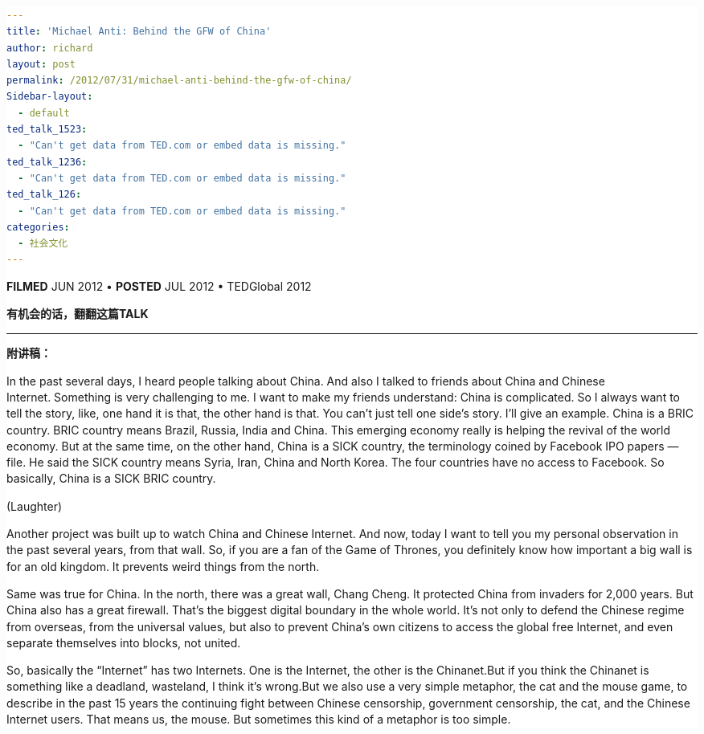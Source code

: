 ```yaml
---
title: 'Michael Anti: Behind the GFW of China'
author: richard
layout: post
permalink: /2012/07/31/michael-anti-behind-the-gfw-of-china/
Sidebar-layout:
  - default
ted_talk_1523:
  - "Can't get data from TED.com or embed data is missing."
ted_talk_1236:
  - "Can't get data from TED.com or embed data is missing."
ted_talk_126:
  - "Can't get data from TED.com or embed data is missing."
categories:
  - 社会文化
---
```

**FILMED** JUN 2012 • **POSTED** JUL 2012 • TEDGlobal 2012

**有机会的话，翻翻这篇TALK**

****  


**附讲稿：**

In the past several days, I heard people talking about China. And also I talked to friends about China and Chinese Internet. Something is very challenging to me. I want to make my friends understand: China is complicated. So I always want to tell the story, like, one hand it is that, the other hand is that. You can&#8217;t just tell one side&#8217;s story. I&#8217;ll give an example. China is a BRIC country. BRIC country means Brazil, Russia, India and China. This emerging economy really is helping the revival of the world economy. But at the same time, on the other hand, China is a SICK country, the terminology coined by Facebook IPO papers &#8212; file. He said the SICK country means Syria, Iran, China and North Korea. The four countries have no access to Facebook. So basically, China is a SICK BRIC country.

(Laughter)

Another project was built up to watch China and Chinese Internet. And now, today I want to tell you my personal observation in the past several years, from that wall. So, if you are a fan of the Game of Thrones, you definitely know how important a big wall is for an old kingdom. It prevents weird things from the north.

Same was true for China. In the north, there was a great wall, Chang Cheng. It protected China from invaders for 2,000 years. But China also has a great firewall. That&#8217;s the biggest digital boundary in the whole world. It&#8217;s not only to defend the Chinese regime from overseas, from the universal values, but also to prevent China&#8217;s own citizens to access the global free Internet, and even separate themselves into blocks, not united.

So, basically the &#8220;Internet&#8221; has two Internets. One is the Internet, the other is the Chinanet.But if you think the Chinanet is something like a deadland, wasteland, I think it&#8217;s wrong.But we also use a very simple metaphor, the cat and the mouse game, to describe in the past 15 years the continuing fight between Chinese censorship, government censorship, the cat, and the Chinese Internet users. That means us, the mouse. But sometimes this kind of a metaphor is too simple.
